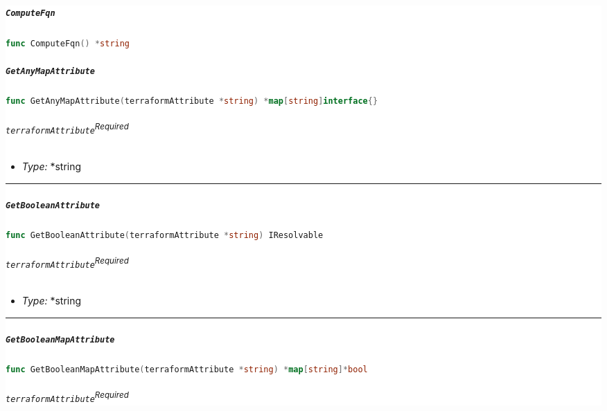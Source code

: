 
##### `ComputeFqn` <a name="ComputeFqn" id="@cdktf/provider-azuread.synchronizationSecret.SynchronizationSecretCredentialOutputReference.computeFqn"></a>

```go
func ComputeFqn() *string
```

##### `GetAnyMapAttribute` <a name="GetAnyMapAttribute" id="@cdktf/provider-azuread.synchronizationSecret.SynchronizationSecretCredentialOutputReference.getAnyMapAttribute"></a>

```go
func GetAnyMapAttribute(terraformAttribute *string) *map[string]interface{}
```

###### `terraformAttribute`<sup>Required</sup> <a name="terraformAttribute" id="@cdktf/provider-azuread.synchronizationSecret.SynchronizationSecretCredentialOutputReference.getAnyMapAttribute.parameter.terraformAttribute"></a>

- *Type:* *string

---

##### `GetBooleanAttribute` <a name="GetBooleanAttribute" id="@cdktf/provider-azuread.synchronizationSecret.SynchronizationSecretCredentialOutputReference.getBooleanAttribute"></a>

```go
func GetBooleanAttribute(terraformAttribute *string) IResolvable
```

###### `terraformAttribute`<sup>Required</sup> <a name="terraformAttribute" id="@cdktf/provider-azuread.synchronizationSecret.SynchronizationSecretCredentialOutputReference.getBooleanAttribute.parameter.terraformAttribute"></a>

- *Type:* *string

---

##### `GetBooleanMapAttribute` <a name="GetBooleanMapAttribute" id="@cdktf/provider-azuread.synchronizationSecret.SynchronizationSecretCredentialOutputReference.getBooleanMapAttribute"></a>

```go
func GetBooleanMapAttribute(terraformAttribute *string) *map[string]*bool
```

###### `terraformAttribute`<sup>Required</sup> <a name="terraformAttribute" id="@cdktf/provider-azuread.synchronizationSecret.SynchronizationSecretCredentialOutputReference.getBooleanMapAttribute.parameter.terraformAttribute"></a>
